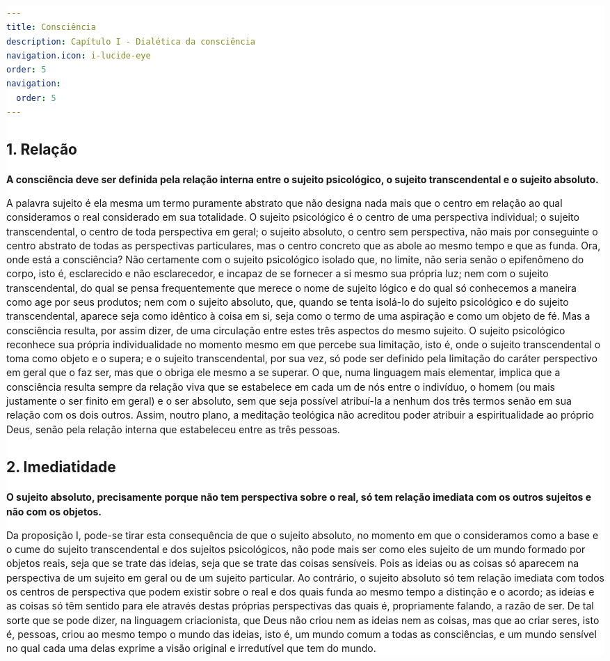 ```yaml
---
title: Consciência
description: Capítulo I - Dialética da consciência
navigation.icon: i-lucide-eye
order: 5
navigation:
  order: 5
---
```


## 1. Relação
**A consciência deve ser definida pela relação interna entre o sujeito psicológico, o sujeito transcendental e o sujeito absoluto.**

A palavra sujeito é ela mesma um termo puramente abstrato que não designa nada mais que o centro em relação ao qual consideramos o real considerado em sua totalidade. O sujeito psicológico é o centro de uma perspectiva individual; o sujeito transcendental, o centro de toda perspectiva em geral; o sujeito absoluto, o centro sem perspectiva, não mais por conseguinte o centro abstrato de todas as perspectivas particulares, mas o centro concreto que as abole ao mesmo tempo e que as funda. Ora, onde está a consciência? Não certamente com o sujeito psicológico isolado que, no limite, não seria senão o epifenômeno do corpo, isto é, esclarecido e não esclarecedor, e incapaz de se fornecer a si mesmo sua própria luz; nem com o sujeito transcendental, do qual se pensa frequentemente que merece o nome de sujeito lógico e do qual só conhecemos a maneira como age por seus produtos; nem com o sujeito absoluto, que, quando se tenta isolá-lo do sujeito psicológico e do sujeito transcendental, aparece seja como idêntico à coisa em si, seja como o termo de uma aspiração e como um objeto de fé. Mas a consciência resulta, por assim dizer, de uma circulação entre estes três aspectos do mesmo sujeito. O sujeito psicológico reconhece sua própria individualidade no momento mesmo em que percebe sua limitação, isto é, onde o sujeito transcendental o toma como objeto e o supera; e o sujeito transcendental, por sua vez, só pode ser definido pela limitação do caráter perspectivo em geral que o faz ser, mas que o obriga ele mesmo a se superar. O que, numa linguagem mais elementar, implica que a consciência resulta sempre da relação viva que se estabelece em cada um de nós entre o indivíduo, o homem (ou mais justamente o ser finito em geral) e o ser absoluto, sem que seja possível atribuí-la a nenhum dos três termos senão em sua relação com os dois outros. Assim, noutro plano, a meditação teológica não acreditou poder atribuir a espiritualidade ao próprio Deus, senão pela relação interna que estabeleceu entre as três pessoas.

## 2. Imediatidade
**O sujeito absoluto, precisamente porque não tem perspectiva sobre o real, só tem relação imediata com os outros sujeitos e não com os objetos.**

Da proposição I, pode-se tirar esta consequência de que o sujeito absoluto, no momento em que o consideramos como a base e o cume do sujeito transcendental e dos sujeitos psicológicos, não pode mais ser como eles sujeito de um mundo formado por objetos reais, seja que se trate das ideias, seja que se trate das coisas sensíveis. Pois as ideias ou as coisas só aparecem na perspectiva de um sujeito em geral ou de um sujeito particular. Ao contrário, o sujeito absoluto só tem relação imediata com todos os centros de perspectiva que podem existir sobre o real e dos quais funda ao mesmo tempo a distinção e o acordo; as ideias e as coisas só têm sentido para ele através destas próprias perspectivas das quais é, propriamente falando, a razão de ser. De tal sorte que se pode dizer, na linguagem criacionista, que Deus não criou nem as ideias nem as coisas, mas que ao criar seres, isto é, pessoas, criou ao mesmo tempo o mundo das ideias, isto é, um mundo comum a todas as consciências, e um mundo sensível no qual cada uma delas exprime a visão original e irredutível que tem do mundo.
